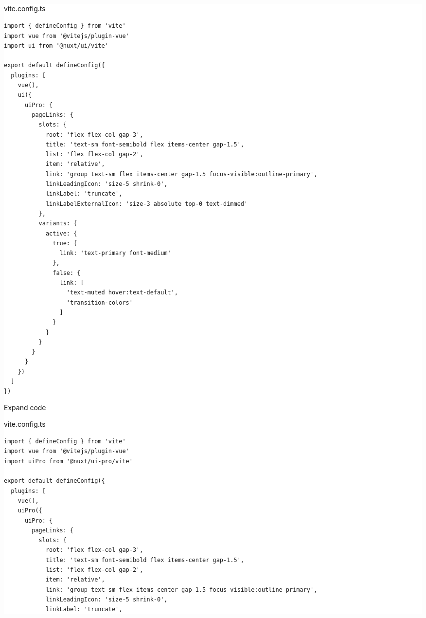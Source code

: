 vite.config.ts

    
    
    import { defineConfig } from 'vite'
    import vue from '@vitejs/plugin-vue'
    import ui from '@nuxt/ui/vite'
    
    export default defineConfig({
      plugins: [
        vue(),
        ui({
          uiPro: {
            pageLinks: {
              slots: {
                root: 'flex flex-col gap-3',
                title: 'text-sm font-semibold flex items-center gap-1.5',
                list: 'flex flex-col gap-2',
                item: 'relative',
                link: 'group text-sm flex items-center gap-1.5 focus-visible:outline-primary',
                linkLeadingIcon: 'size-5 shrink-0',
                linkLabel: 'truncate',
                linkLabelExternalIcon: 'size-3 absolute top-0 text-dimmed'
              },
              variants: {
                active: {
                  true: {
                    link: 'text-primary font-medium'
                  },
                  false: {
                    link: [
                      'text-muted hover:text-default',
                      'transition-colors'
                    ]
                  }
                }
              }
            }
          }
        })
      ]
    })
    

Expand code

vite.config.ts

    
    
    import { defineConfig } from 'vite'
    import vue from '@vitejs/plugin-vue'
    import uiPro from '@nuxt/ui-pro/vite'
    
    export default defineConfig({
      plugins: [
        vue(),
        uiPro({
          uiPro: {
            pageLinks: {
              slots: {
                root: 'flex flex-col gap-3',
                title: 'text-sm font-semibold flex items-center gap-1.5',
                list: 'flex flex-col gap-2',
                item: 'relative',
                link: 'group text-sm flex items-center gap-1.5 focus-visible:outline-primary',
                linkLeadingIcon: 'size-5 shrink-0',
                linkLabel: 'truncate',